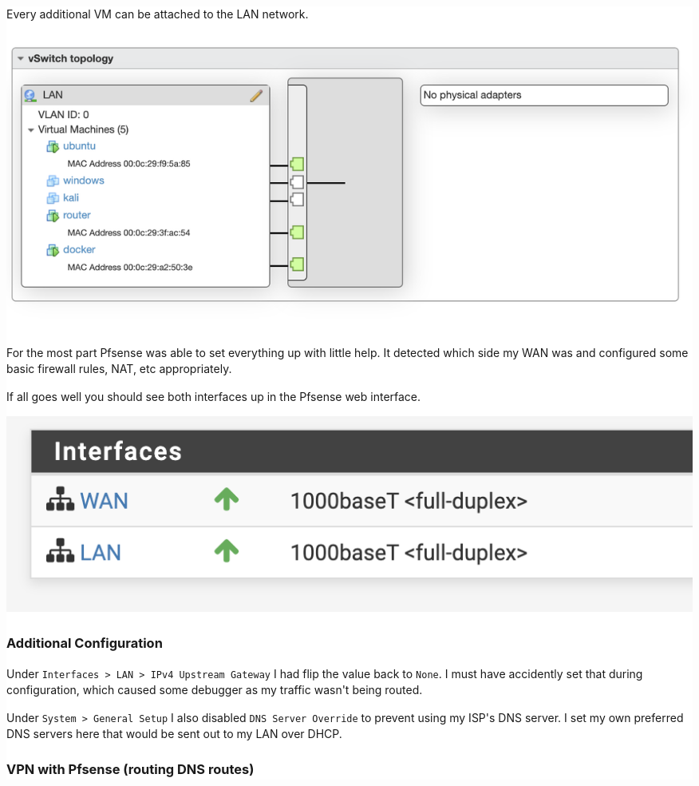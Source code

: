 Every additional VM can be attached to the LAN network.

![LAN](../assets/resources-esxi/LAN.png)

For the most part Pfsense was able to set everything up with little help. It detected which side my WAN was and configured some basic firewall rules, NAT, etc appropriately.

If all goes well you should see both interfaces up in the Pfsense web interface.

![interfaces](../assets/resources-esxi/interfaces.png)

### Additional Configuration

Under `Interfaces > LAN > IPv4 Upstream Gateway` I had flip the value back to `None`. I must have accidently set that during configuration, which caused some debugger as my traffic wasn't being routed.

Under `System > General Setup` I also disabled `DNS Server Override` to prevent using my ISP's DNS server. I set my own preferred DNS servers here that would be sent out to my LAN over DHCP.

### VPN with Pfsense (routing DNS routes)
